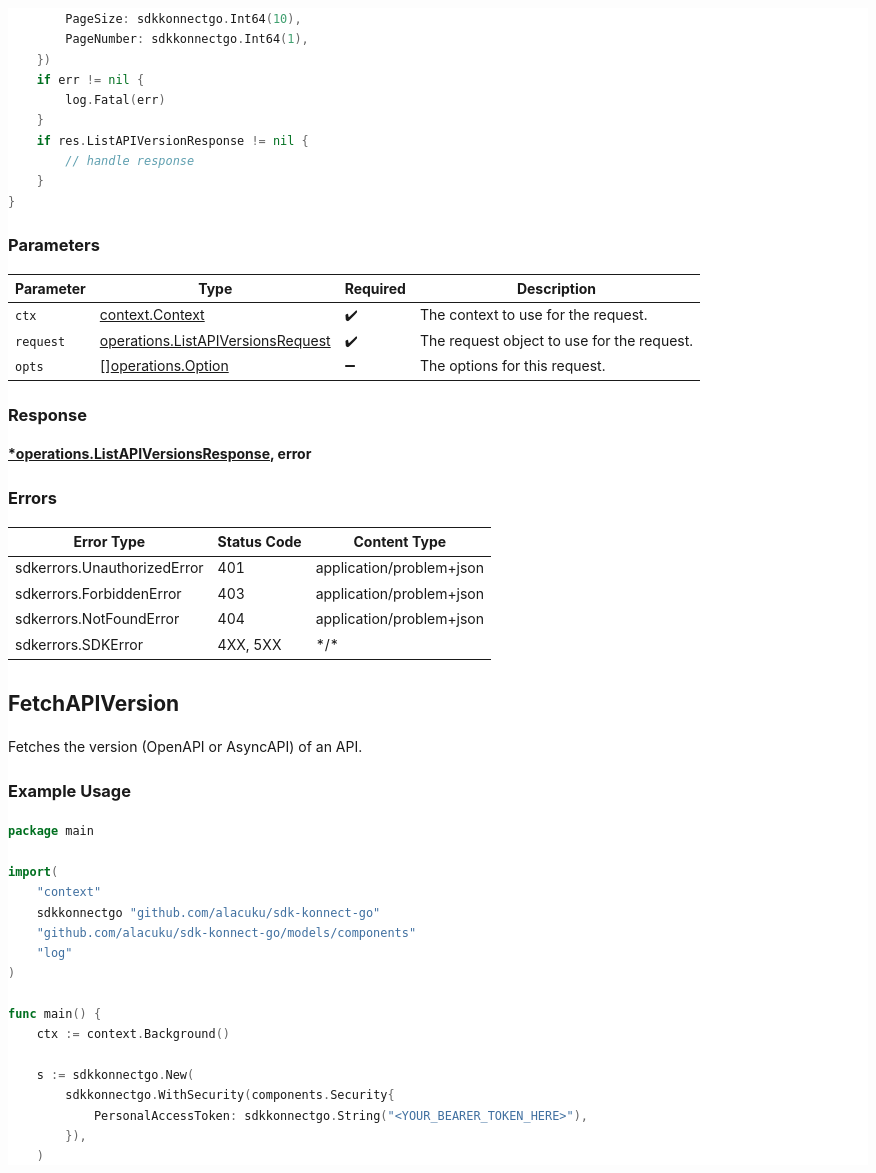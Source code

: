 ```go
        PageSize: sdkkonnectgo.Int64(10),
        PageNumber: sdkkonnectgo.Int64(1),
    })
    if err != nil {
        log.Fatal(err)
    }
    if res.ListAPIVersionResponse != nil {
        // handle response
    }
}
```

### Parameters

| Parameter                                                                              | Type                                                                                   | Required                                                                               | Description                                                                            |
| -------------------------------------------------------------------------------------- | -------------------------------------------------------------------------------------- | -------------------------------------------------------------------------------------- | -------------------------------------------------------------------------------------- |
| `ctx`                                                                                  | [context.Context](https://pkg.go.dev/context#Context)                                  | :heavy_check_mark:                                                                     | The context to use for the request.                                                    |
| `request`                                                                              | [operations.ListAPIVersionsRequest](../../models/operations/listapiversionsrequest.md) | :heavy_check_mark:                                                                     | The request object to use for the request.                                             |
| `opts`                                                                                 | [][operations.Option](../../models/operations/option.md)                               | :heavy_minus_sign:                                                                     | The options for this request.                                                          |

### Response

**[*operations.ListAPIVersionsResponse](../../models/operations/listapiversionsresponse.md), error**

### Errors

| Error Type                  | Status Code                 | Content Type                |
| --------------------------- | --------------------------- | --------------------------- |
| sdkerrors.UnauthorizedError | 401                         | application/problem+json    |
| sdkerrors.ForbiddenError    | 403                         | application/problem+json    |
| sdkerrors.NotFoundError     | 404                         | application/problem+json    |
| sdkerrors.SDKError          | 4XX, 5XX                    | \*/\*                       |

## FetchAPIVersion

Fetches the version (OpenAPI or AsyncAPI) of an API.

### Example Usage


```go
package main

import(
	"context"
	sdkkonnectgo "github.com/alacuku/sdk-konnect-go"
	"github.com/alacuku/sdk-konnect-go/models/components"
	"log"
)

func main() {
    ctx := context.Background()

    s := sdkkonnectgo.New(
        sdkkonnectgo.WithSecurity(components.Security{
            PersonalAccessToken: sdkkonnectgo.String("<YOUR_BEARER_TOKEN_HERE>"),
        }),
    )
```